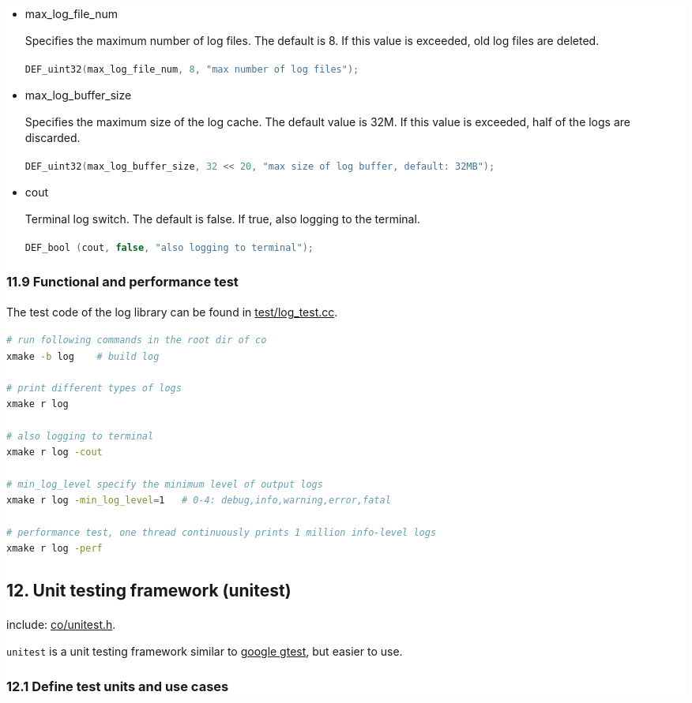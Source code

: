 - max_log_file_num

  Specifies the maximum number of log files. The default is 8. If this value is exceeded, old log files are deleted.

  ```cpp
  DEF_uint32(max_log_file_num, 8, "max number of log files");
  ```

- max_log_buffer_size

  Specifies the maximum size of the log cache. The default value is 32M. If this value is exceeded, half of the logs are discarded.

  ```cpp
  DEF_uint32(max_log_buffer_size, 32 << 20, "max size of log buffer, default: 32MB");
  ```

- cout

  Terminal log switch. The default is false. If true, also logging to the terminal.

  ```cpp
  DEF_bool (cout, false, "also logging to terminal");
  ```

### 11.9 Functional and performance test

The test code of the log library can be found in [test/log_test.cc](https://github.com/idealvin/co/blob/master/test/log_test.cc).

```sh
# run following commands in the root dir of co
xmake -b log    # build log

# print different types of logs
xmake r log

# also logging to terminal
xmake r log -cout

# min_log_level specify the minimum level of output logs
xmake r log -min_log_level=1   # 0-4: debug,info,warning,error,fatal 

# performance test, one thread continuously prints 1 million info-level logs
xmake r log -perf
```


## 12. Unit testing framework (unitest)

include: [co/unitest.h](https://github.com/idealvin/co/blob/master/include/co/unitest.h).

`unitest` is a unit testing framework similar to [google gtest](https://github.com/google/googletest), but easier to use.

### 12.1 Define test units and use cases
